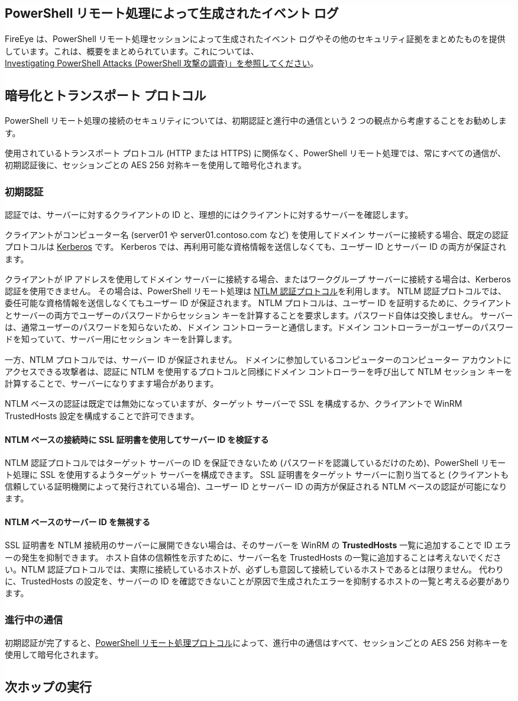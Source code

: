 ## PowerShell リモート処理によって生成されたイベント ログ

FireEye は、PowerShell リモート処理セッションによって生成されたイベント ログやその他のセキュリティ証拠をまとめたものを提供しています。これは、概要をまとめられています。これについては、  
[Investigating PowerShell Attacks (PowerShell 攻撃の調査)」を参照してください](https://www.fireeye.com/content/dam/fireeye-www/global/en/solutions/pdfs/wp-lazanciyan-investigating-powershell-attacks.pdf)。

## 暗号化とトランスポート プロトコル

PowerShell リモート処理の接続のセキュリティについては、初期認証と進行中の通信という 2 つの観点から考慮することをお勧めします。 

使用されているトランスポート プロトコル (HTTP または HTTPS) に関係なく、PowerShell リモート処理では、常にすべての通信が、初期認証後に、セッションごとの AES 256 対称キーを使用して暗号化されます。
    
### 初期認証

認証では、サーバーに対するクライアントの ID と、理想的にはクライアントに対するサーバーを確認します。
    
クライアントがコンピューター名 (server01 や server01.contoso.com など) を使用してドメイン サーバーに接続する場合、既定の認証プロトコルは [Kerberos](https://msdn.microsoft.com/en-us/library/windows/desktop/aa378747.aspx) です。
Kerberos では、再利用可能な資格情報を送信しなくても、ユーザー ID とサーバー ID の両方が保証されます。

クライアントが IP アドレスを使用してドメイン サーバーに接続する場合、またはワークグループ サーバーに接続する場合は、Kerberos 認証を使用できません。 その場合は、PowerShell リモート処理は [NTLM 認証プロトコル](https://msdn.microsoft.com/en-us/library/windows/desktop/aa378749.aspx)を利用します。 NTLM 認証プロトコルでは、委任可能な資格情報を送信しなくてもユーザー ID が保証されます。 NTLM プロトコルは、ユーザー ID を証明するために、クライアントとサーバーの両方でユーザーのパスワードからセッション キーを計算することを要求します。パスワード自体は交換しません。 サーバーは、通常ユーザーのパスワードを知らないため、ドメイン コントローラーと通信します。ドメイン コントローラーがユーザーのパスワードを知っていて、サーバー用にセッション キーを計算します。 
      
一方、NTLM プロトコルでは、サーバー ID が保証されません。 ドメインに参加しているコンピューターのコンピューター アカウントにアクセスできる攻撃者は、認証に NTLM を使用するプロトコルと同様にドメイン コントローラーを呼び出して NTLM セッション キーを計算することで、サーバーになりすます場合があります。

NTLM ベースの認証は既定では無効になっていますが、ターゲット サーバーで SSL を構成するか、クライアントで WinRM TrustedHosts 設定を構成することで許可できます。
    
#### NTLM ベースの接続時に SSL 証明書を使用してサーバー ID を検証する

NTLM 認証プロトコルではターゲット サーバーの ID を保証できないため (パスワードを認識しているだけのため)、PowerShell リモート処理に SSL を使用するようターゲット サーバーを構成できます。 SSL 証明書をターゲット サーバーに割り当てると (クライアントも信頼している証明機関によって発行されている場合)、ユーザー ID とサーバー ID の両方が保証される NTLM ベースの認証が可能になります。
    
#### NTLM ベースのサーバー ID を無視する
      
SSL 証明書を NTLM 接続用のサーバーに展開できない場合は、そのサーバーを WinRM の **TrustedHosts** 一覧に追加することで ID エラーの発生を抑制できます。 ホスト自体の信頼性を示すために、サーバー名を TrustedHosts の一覧に追加することは考えないでください。NTLM 認証プロトコルでは、実際に接続しているホストが、必ずしも意図して接続しているホストであるとは限りません。
代わりに、TrustedHosts の設定を、サーバーの ID を確認できないことが原因で生成されたエラーを抑制するホストの一覧と考える必要があります。
    
    
### 進行中の通信

初期認証が完了すると、[PowerShell リモート処理プロトコル](https://msdn.microsoft.com/en-us/library/dd357801.aspx)によって、進行中の通信はすべて、セッションごとの AES 256 対称キーを使用して暗号化されます。  


## 次ホップの実行
